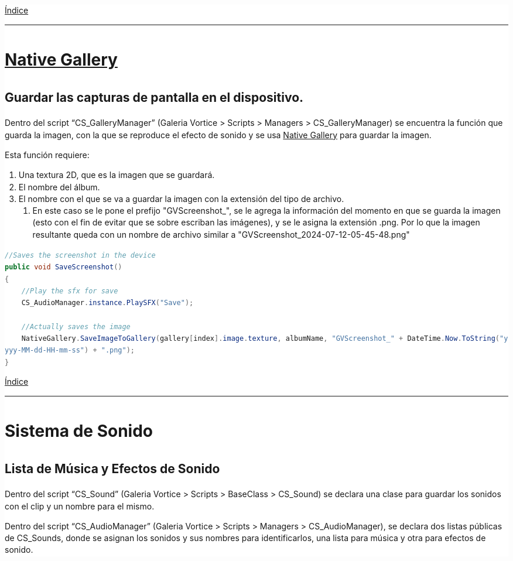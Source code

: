 [Índice](https://www.notion.so/ndice-fc3fc20ae7d041faab8a33faeba9886a?pvs=21) 

---

# [Native Gallery](https://www.notion.so/Galer-a-V-rtice-App-de-Realidad-Aumentada-21771a007c994be886a5254db0c9ee02?pvs=21)

## Guardar las capturas de pantalla en el dispositivo.

Dentro del script “CS_GalleryManager” (Galeria Vortice > Scripts > Managers > CS_GalleryManager) se encuentra la función que guarda la imagen, con la que se reproduce el efecto de sonido y se usa [Native Gallery](https://www.notion.so/Galer-a-V-rtice-App-de-Realidad-Aumentada-21771a007c994be886a5254db0c9ee02?pvs=21) para guardar la imagen.

Esta función requiere:

1. Una textura 2D, que es la imagen que se guardará.
2. El nombre del álbum.
3. El nombre con el que se va a guardar la imagen con la extensión del tipo de archivo.
    1. En este caso se le pone el prefijo "GVScreenshot_", se le agrega la información del momento en que se guarda la imagen (esto con el fin de evitar que se sobre escriban las imágenes), y se le asigna la extensión .png. Por lo que la imagen resultante queda con un nombre de archivo similar a "GVScreenshot_2024-07-12-05-45-48.png"

```csharp
//Saves the screenshot in the device
public void SaveScreenshot()
{
    //Play the sfx for save
    CS_AudioManager.instance.PlaySFX("Save");

    //Actually saves the image
    NativeGallery.SaveImageToGallery(gallery[index].image.texture, albumName, "GVScreenshot_" + DateTime.Now.ToString("yyyy-MM-dd-HH-mm-ss") + ".png");
}
```

[Índice](https://www.notion.so/ndice-fc3fc20ae7d041faab8a33faeba9886a?pvs=21) 

---

# Sistema de Sonido

## Lista de Música y Efectos de Sonido

Dentro del script “CS_Sound” (Galeria Vortice > Scripts > BaseClass > CS_Sound) se declara una clase para guardar los sonidos con el clip y un nombre para el mismo.

Dentro del script “CS_AudioManager” (Galeria Vortice > Scripts > Managers > CS_AudioManager), se declara dos listas públicas de CS_Sounds, donde se asignan los sonidos y sus nombres para identificarlos, una lista para música y otra para efectos de sonido.
